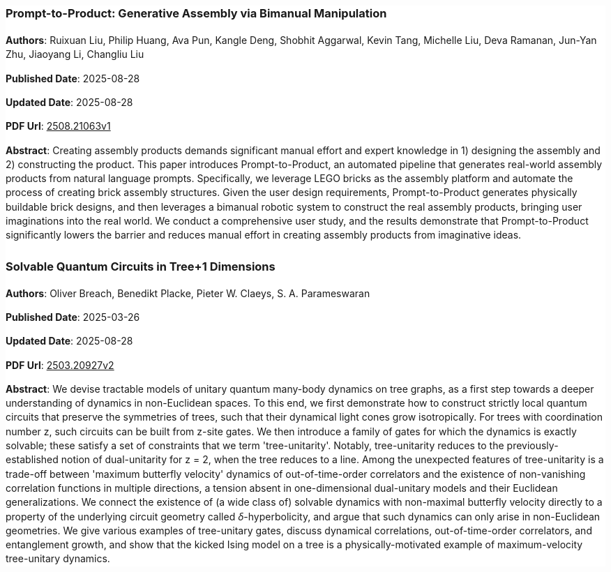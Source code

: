 
### Prompt-to-Product: Generative Assembly via Bimanual Manipulation
**Authors**: Ruixuan Liu, Philip Huang, Ava Pun, Kangle Deng, Shobhit Aggarwal, Kevin Tang, Michelle Liu, Deva Ramanan, Jun-Yan Zhu, Jiaoyang Li, Changliu Liu

**Published Date**: 2025-08-28

**Updated Date**: 2025-08-28

**PDF Url**: [2508.21063v1](http://arxiv.org/pdf/2508.21063v1)

**Abstract**: Creating assembly products demands significant manual effort and expert
knowledge in 1) designing the assembly and 2) constructing the product. This
paper introduces Prompt-to-Product, an automated pipeline that generates
real-world assembly products from natural language prompts. Specifically, we
leverage LEGO bricks as the assembly platform and automate the process of
creating brick assembly structures. Given the user design requirements,
Prompt-to-Product generates physically buildable brick designs, and then
leverages a bimanual robotic system to construct the real assembly products,
bringing user imaginations into the real world. We conduct a comprehensive user
study, and the results demonstrate that Prompt-to-Product significantly lowers
the barrier and reduces manual effort in creating assembly products from
imaginative ideas.


### Solvable Quantum Circuits in Tree+1 Dimensions
**Authors**: Oliver Breach, Benedikt Placke, Pieter W. Claeys, S. A. Parameswaran

**Published Date**: 2025-03-26

**Updated Date**: 2025-08-28

**PDF Url**: [2503.20927v2](http://arxiv.org/pdf/2503.20927v2)

**Abstract**: We devise tractable models of unitary quantum many-body dynamics on tree
graphs, as a first step towards a deeper understanding of dynamics in
non-Euclidean spaces. To this end, we first demonstrate how to construct
strictly local quantum circuits that preserve the symmetries of trees, such
that their dynamical light cones grow isotropically. For trees with
coordination number z, such circuits can be built from z-site gates. We then
introduce a family of gates for which the dynamics is exactly solvable; these
satisfy a set of constraints that we term 'tree-unitarity'. Notably,
tree-unitarity reduces to the previously-established notion of dual-unitarity
for z = 2, when the tree reduces to a line. Among the unexpected features of
tree-unitarity is a trade-off between 'maximum butterfly velocity' dynamics of
out-of-time-order correlators and the existence of non-vanishing correlation
functions in multiple directions, a tension absent in one-dimensional
dual-unitary models and their Euclidean generalizations. We connect the
existence of (a wide class of) solvable dynamics with non-maximal butterfly
velocity directly to a property of the underlying circuit geometry called
$\delta$-hyperbolicity, and argue that such dynamics can only arise in
non-Euclidean geometries. We give various examples of tree-unitary gates,
discuss dynamical correlations, out-of-time-order correlators, and entanglement
growth, and show that the kicked Ising model on a tree is a
physically-motivated example of maximum-velocity tree-unitary dynamics.
